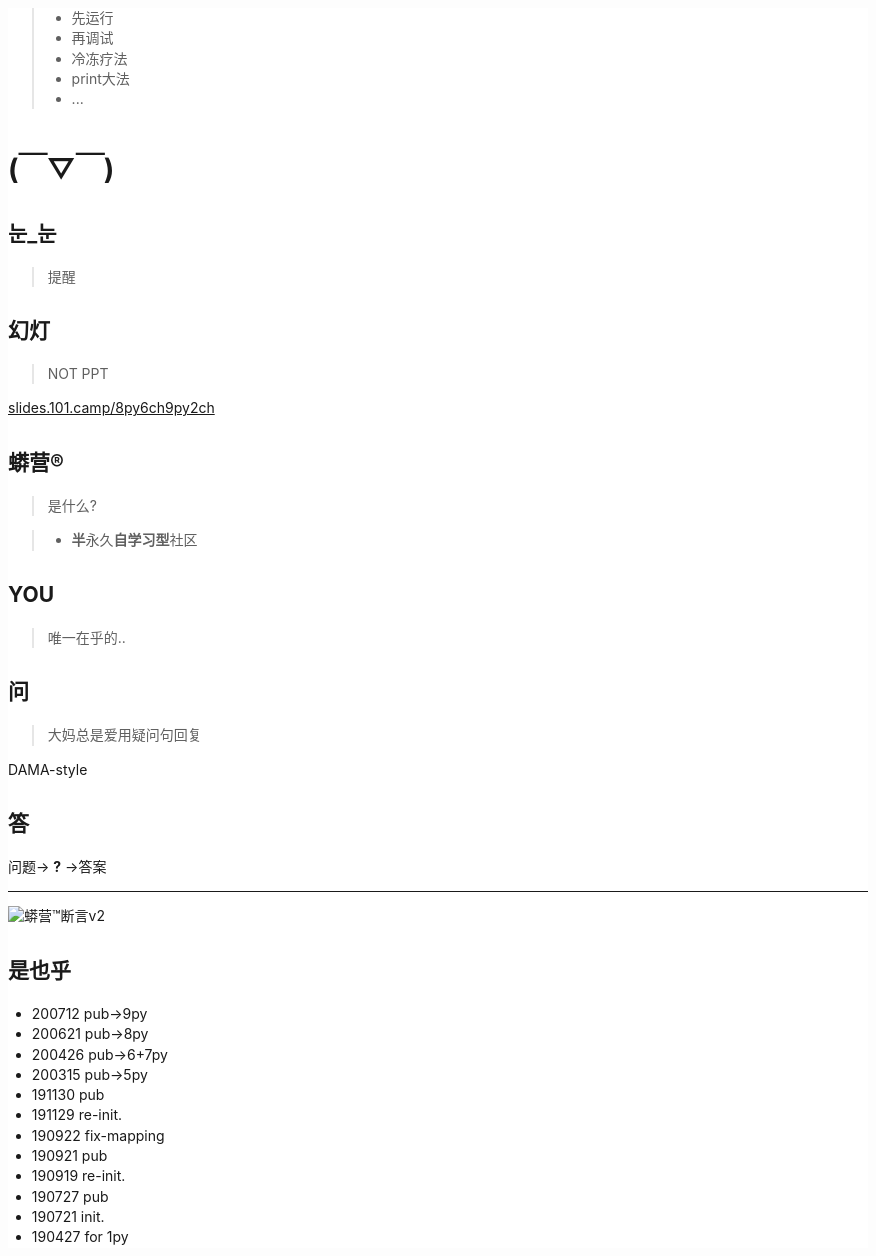 > - 先运行
> - 再调试
> - 冷冻疗法
> - print大法
> - ...

# (￣▽￣)


## 눈_눈
> 提醒

## 幻灯
> NOT PPT

[slides.101.camp/8py6ch9py2ch](http://slides.101.camp/8py6ch9py2ch.html)

## 蟒营®
> 是什么?

> - **半**永久**自学习型**社区

## YOU
> 唯一在乎的..

## 问
> 大妈总是爱用疑问句回复

DAMA-style

## 答
问题-> **?** ->答案


------


![蟒营™断言v2](http://ydlj.zoomquiet.top/ipic/2020-04-12-2019-09-08-theory101camp_v2.jpg)

## 是也乎

- 200712 pub->9py
- 200621 pub->8py
- 200426 pub->6+7py
- 200315 pub->5py
- 191130 pub
- 191129 re-init.
- 190922 fix-mapping
- 190921 pub
- 190919 re-init.
- 190727 pub
- 190721 init.
- 190427 for 1py
